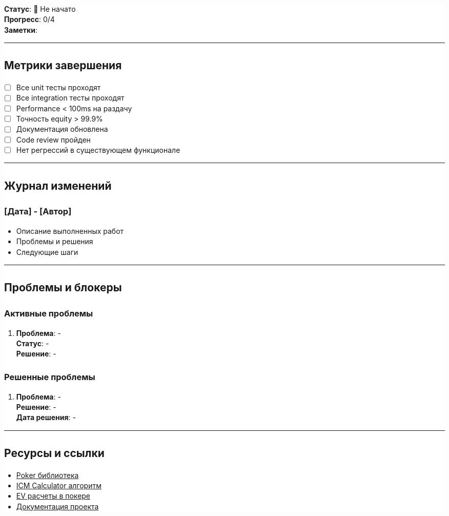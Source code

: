 **Статус**: 🔴 Не начато  
**Прогресс**: 0/4  
**Заметки**: 

---

## Метрики завершения

- [ ] Все unit тесты проходят
- [ ] Все integration тесты проходят
- [ ] Performance < 100ms на раздачу
- [ ] Точность equity > 99.9%
- [ ] Документация обновлена
- [ ] Code review пройден
- [ ] Нет регрессий в существующем функционале

---

## Журнал изменений

### [Дата] - [Автор]
- Описание выполненных работ
- Проблемы и решения
- Следующие шаги

---

## Проблемы и блокеры

### Активные проблемы
1. **Проблема**: -  
   **Статус**: -  
   **Решение**: -

### Решенные проблемы
1. **Проблема**: -  
   **Решение**: -  
   **Дата решения**: -

---

## Ресурсы и ссылки

- [Poker библиотека](https://github.com/worldveil/deuces)
- [ICM Calculator алгоритм](https://www.icmpoker.com/en/blog/icm-algorithm/)
- [EV расчеты в покере](https://www.splitsuit.com/poker-ev-formula)
- [Документация проекта](./CLAUDE.md)